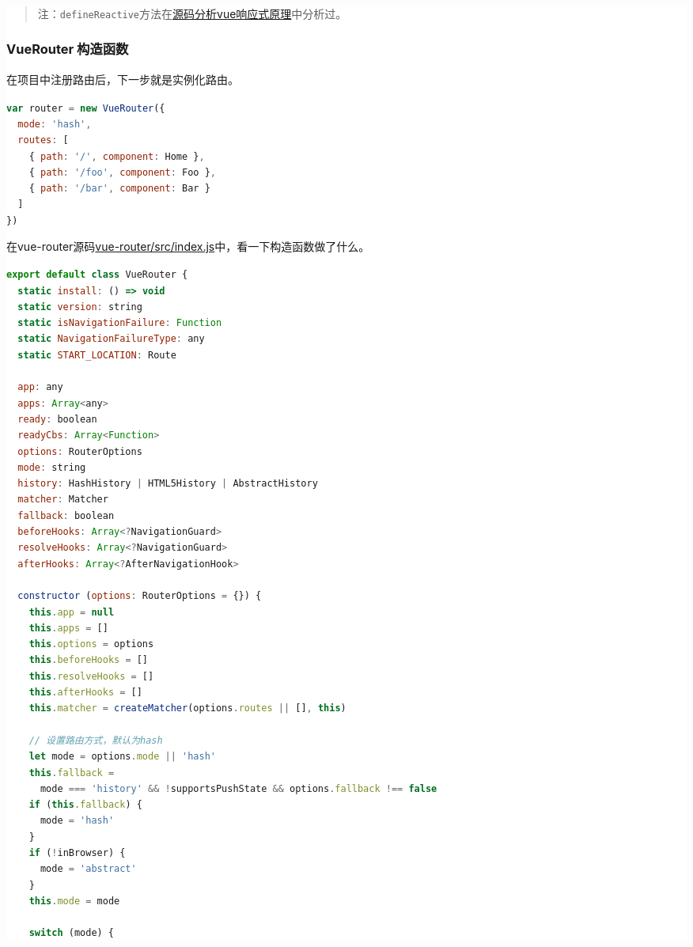 ``` js
```

> 注：`defineReactive`方法在[源码分析vue响应式原理](https://jiuto.github.io/jiuto_blog/guide/vue/initData.html)中分析过。

### VueRouter 构造函数

在项目中注册路由后，下一步就是实例化路由。

``` js
var router = new VueRouter({
  mode: 'hash',
  routes: [
    { path: '/', component: Home },
    { path: '/foo', component: Foo },
    { path: '/bar', component: Bar }
  ]
})
```

在vue-router源码[vue-router/src/index.js](https://github.com/vuejs/vue-router/blob/dev/src/index.js)中，看一下构造函数做了什么。

``` js
export default class VueRouter {
  static install: () => void
  static version: string
  static isNavigationFailure: Function
  static NavigationFailureType: any
  static START_LOCATION: Route

  app: any
  apps: Array<any>
  ready: boolean
  readyCbs: Array<Function>
  options: RouterOptions
  mode: string
  history: HashHistory | HTML5History | AbstractHistory
  matcher: Matcher
  fallback: boolean
  beforeHooks: Array<?NavigationGuard>
  resolveHooks: Array<?NavigationGuard>
  afterHooks: Array<?AfterNavigationHook>

  constructor (options: RouterOptions = {}) {
    this.app = null
    this.apps = []
    this.options = options
    this.beforeHooks = []
    this.resolveHooks = []
    this.afterHooks = []
    this.matcher = createMatcher(options.routes || [], this)

    // 设置路由方式，默认为hash
    let mode = options.mode || 'hash'
    this.fallback =
      mode === 'history' && !supportsPushState && options.fallback !== false
    if (this.fallback) {
      mode = 'hash'
    }
    if (!inBrowser) {
      mode = 'abstract'
    }
    this.mode = mode

    switch (mode) {
```